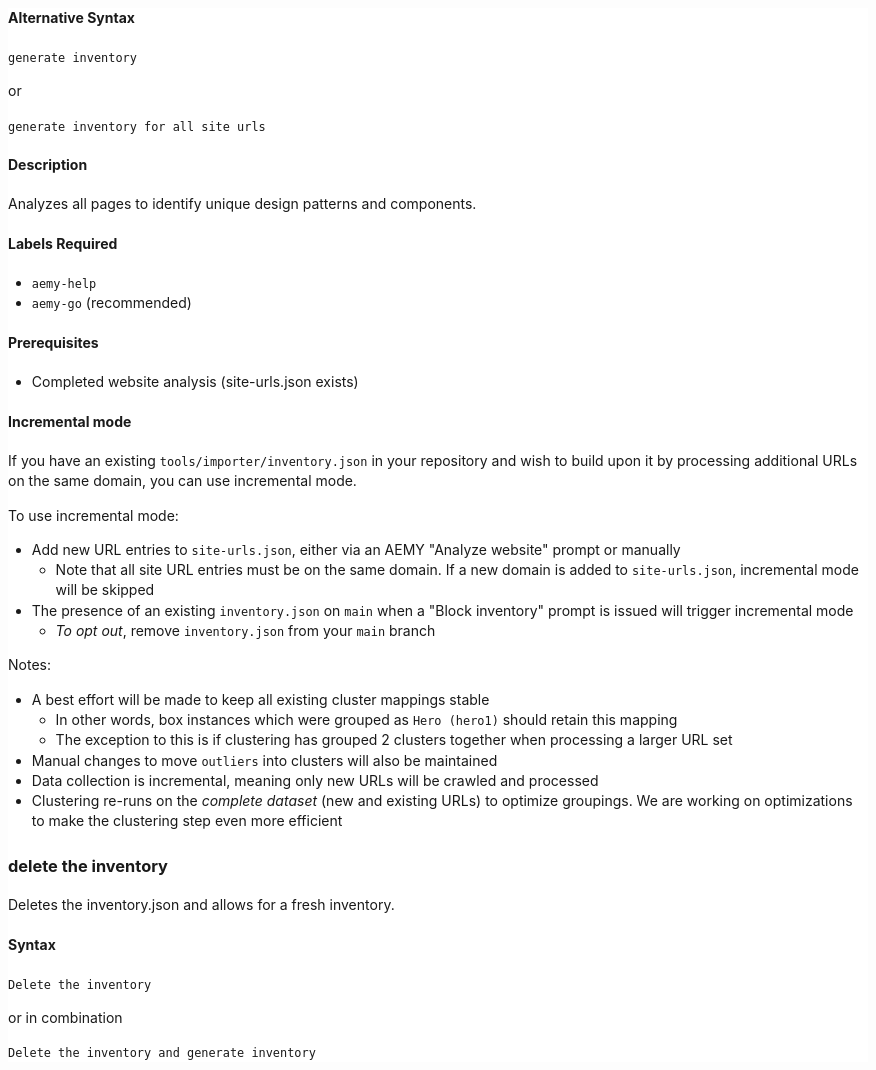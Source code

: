 #### Alternative Syntax
```
generate inventory
```
or
```
generate inventory for all site urls
```

#### Description
Analyzes all pages to identify unique design patterns and components.

#### Labels Required
- `aemy-help`
- `aemy-go` (recommended)

#### Prerequisites
- Completed website analysis (site-urls.json exists)

#### Incremental mode
If you have an existing `tools/importer/inventory.json` in your repository and wish to build upon it by processing additional URLs on the same domain, you can use incremental mode.

To use incremental mode:

- Add new URL entries to `site-urls.json`, either via an AEMY "Analyze website" prompt or manually
  - Note that all site URL entries must be on the same domain. If a new domain is added to `site-urls.json`, incremental mode will be skipped
- The presence of an existing `inventory.json` on `main` when a "Block inventory" prompt is issued will trigger incremental mode
  - _To opt out_, remove `inventory.json` from your `main` branch

Notes:

- A best effort will be made to keep all existing cluster mappings stable
  - In other words, box instances which were grouped as `Hero (hero1)` should retain this mapping
  - The exception to this is if clustering has grouped 2 clusters together when processing a larger URL set
- Manual changes to move `outliers` into clusters will also be maintained
- Data collection is incremental, meaning only new URLs will be crawled and processed
- Clustering re-runs on the _complete dataset_ (new and existing URLs) to optimize groupings. We are working on optimizations to make the clustering step even more efficient

### delete the inventory

Deletes the inventory.json and allows for a fresh inventory.

#### Syntax
```
Delete the inventory
```
or in combination
```
Delete the inventory and generate inventory
```
